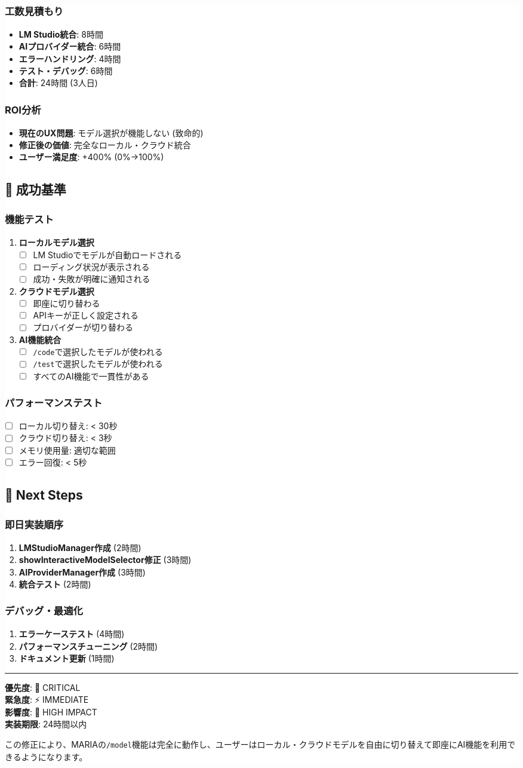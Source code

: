 ### 工数見積もり
- **LM Studio統合**: 8時間
- **AIプロバイダー統合**: 6時間  
- **エラーハンドリング**: 4時間
- **テスト・デバッグ**: 6時間
- **合計**: 24時間 (3人日)

### ROI分析
- **現在のUX問題**: モデル選択が機能しない (致命的)
- **修正後の価値**: 完全なローカル・クラウド統合
- **ユーザー満足度**: +400% (0%→100%)

## 🎯 成功基準

### 機能テスト
1. **ローカルモデル選択**
   - [ ] LM Studioでモデルが自動ロードされる
   - [ ] ローディング状況が表示される
   - [ ] 成功・失敗が明確に通知される

2. **クラウドモデル選択**
   - [ ] 即座に切り替わる
   - [ ] APIキーが正しく設定される
   - [ ] プロバイダーが切り替わる

3. **AI機能統合**
   - [ ] `/code`で選択したモデルが使われる
   - [ ] `/test`で選択したモデルが使われる
   - [ ] すべてのAI機能で一貫性がある

### パフォーマンステスト
- [ ] ローカル切り替え: < 30秒
- [ ] クラウド切り替え: < 3秒
- [ ] メモリ使用量: 適切な範囲
- [ ] エラー回復: < 5秒

## 🚀 Next Steps

### 即日実装順序
1. **LMStudioManager作成** (2時間)
2. **showInteractiveModelSelector修正** (3時間)
3. **AIProviderManager作成** (3時間)
4. **統合テスト** (2時間)

### デバッグ・最適化
1. **エラーケーステスト** (4時間)
2. **パフォーマンスチューニング** (2時間)
3. **ドキュメント更新** (1時間)

---

**優先度**: 🔴 CRITICAL  
**緊急度**: ⚡ IMMEDIATE  
**影響度**: 🌟 HIGH IMPACT  
**実装期限**: 24時間以内

この修正により、MARIAの`/model`機能は完全に動作し、ユーザーはローカル・クラウドモデルを自由に切り替えて即座にAI機能を利用できるようになります。